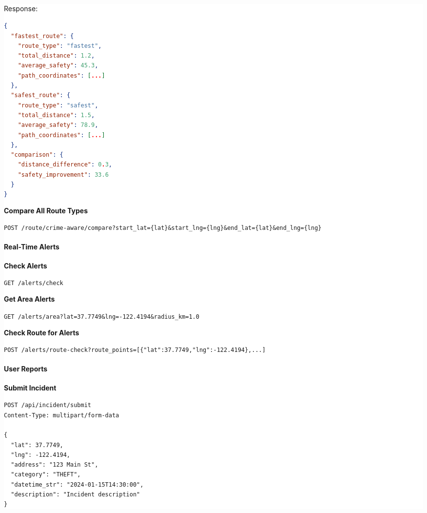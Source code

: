 Response:
```json
{
  "fastest_route": {
    "route_type": "fastest",
    "total_distance": 1.2,
    "average_safety": 45.3,
    "path_coordinates": [...]
  },
  "safest_route": {
    "route_type": "safest",
    "total_distance": 1.5,
    "average_safety": 78.9,
    "path_coordinates": [...]
  },
  "comparison": {
    "distance_difference": 0.3,
    "safety_improvement": 33.6
  }
}
```

**Compare All Route Types**
```http
POST /route/crime-aware/compare?start_lat={lat}&start_lng={lng}&end_lat={lat}&end_lng={lng}
```

#### Real-Time Alerts

**Check Alerts**
```http
GET /alerts/check
```

**Get Area Alerts**
```http
GET /alerts/area?lat=37.7749&lng=-122.4194&radius_km=1.0
```

**Check Route for Alerts**
```http
POST /alerts/route-check?route_points=[{"lat":37.7749,"lng":-122.4194},...]
```

#### User Reports

**Submit Incident**
```http
POST /api/incident/submit
Content-Type: multipart/form-data

{
  "lat": 37.7749,
  "lng": -122.4194,
  "address": "123 Main St",
  "category": "THEFT",
  "datetime_str": "2024-01-15T14:30:00",
  "description": "Incident description"
}
```
